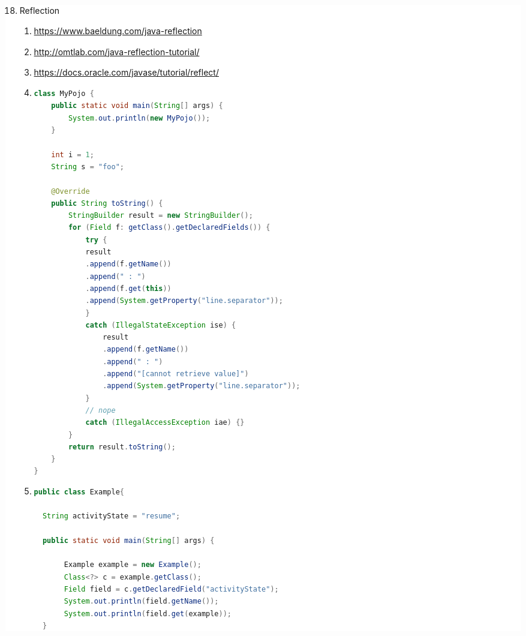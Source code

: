18. Reflection

    1. https://www.baeldung.com/java-reflection

    2. http://omtlab.com/java-reflection-tutorial/

    3. https://docs.oracle.com/javase/tutorial/reflect/

    4. ```java
       class MyPojo {
           public static void main(String[] args) {
               System.out.println(new MyPojo());
           }
       
           int i = 1;
           String s = "foo";
       
           @Override
           public String toString() {
               StringBuilder result = new StringBuilder();
               for (Field f: getClass().getDeclaredFields()) {
                   try {
                   result
                   .append(f.getName())
                   .append(" : ")
                   .append(f.get(this))
                   .append(System.getProperty("line.separator"));
                   }
                   catch (IllegalStateException ise) {
                       result
                       .append(f.getName())
                       .append(" : ")
                       .append("[cannot retrieve value]")
                       .append(System.getProperty("line.separator"));
                   }
                   // nope
                   catch (IllegalAccessException iae) {}
               }
               return result.toString();
           }
       }
       ```

    5. ```java
       public class Example{
       
         String activityState = "resume";
       
         public static void main(String[] args) {
       
              Example example = new Example();
              Class<?> c = example.getClass();
              Field field = c.getDeclaredField("activityState");
              System.out.println(field.getName());
              System.out.println(field.get(example));
         }    
       